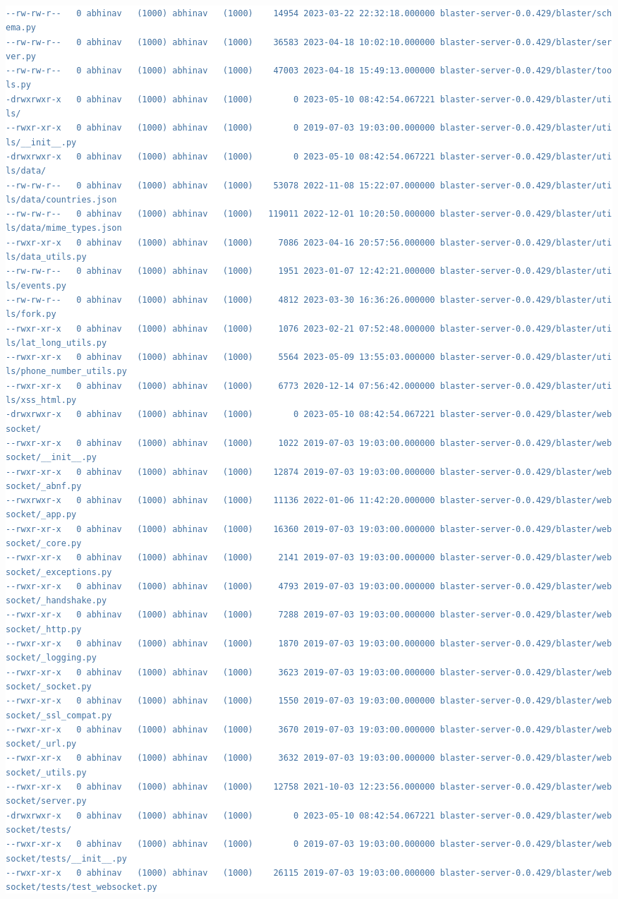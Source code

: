 ```diff
--rw-rw-r--   0 abhinav   (1000) abhinav   (1000)    14954 2023-03-22 22:32:18.000000 blaster-server-0.0.429/blaster/schema.py
--rw-rw-r--   0 abhinav   (1000) abhinav   (1000)    36583 2023-04-18 10:02:10.000000 blaster-server-0.0.429/blaster/server.py
--rw-rw-r--   0 abhinav   (1000) abhinav   (1000)    47003 2023-04-18 15:49:13.000000 blaster-server-0.0.429/blaster/tools.py
-drwxrwxr-x   0 abhinav   (1000) abhinav   (1000)        0 2023-05-10 08:42:54.067221 blaster-server-0.0.429/blaster/utils/
--rwxr-xr-x   0 abhinav   (1000) abhinav   (1000)        0 2019-07-03 19:03:00.000000 blaster-server-0.0.429/blaster/utils/__init__.py
-drwxrwxr-x   0 abhinav   (1000) abhinav   (1000)        0 2023-05-10 08:42:54.067221 blaster-server-0.0.429/blaster/utils/data/
--rw-rw-r--   0 abhinav   (1000) abhinav   (1000)    53078 2022-11-08 15:22:07.000000 blaster-server-0.0.429/blaster/utils/data/countries.json
--rw-rw-r--   0 abhinav   (1000) abhinav   (1000)   119011 2022-12-01 10:20:50.000000 blaster-server-0.0.429/blaster/utils/data/mime_types.json
--rwxr-xr-x   0 abhinav   (1000) abhinav   (1000)     7086 2023-04-16 20:57:56.000000 blaster-server-0.0.429/blaster/utils/data_utils.py
--rw-rw-r--   0 abhinav   (1000) abhinav   (1000)     1951 2023-01-07 12:42:21.000000 blaster-server-0.0.429/blaster/utils/events.py
--rw-rw-r--   0 abhinav   (1000) abhinav   (1000)     4812 2023-03-30 16:36:26.000000 blaster-server-0.0.429/blaster/utils/fork.py
--rwxr-xr-x   0 abhinav   (1000) abhinav   (1000)     1076 2023-02-21 07:52:48.000000 blaster-server-0.0.429/blaster/utils/lat_long_utils.py
--rwxr-xr-x   0 abhinav   (1000) abhinav   (1000)     5564 2023-05-09 13:55:03.000000 blaster-server-0.0.429/blaster/utils/phone_number_utils.py
--rwxr-xr-x   0 abhinav   (1000) abhinav   (1000)     6773 2020-12-14 07:56:42.000000 blaster-server-0.0.429/blaster/utils/xss_html.py
-drwxrwxr-x   0 abhinav   (1000) abhinav   (1000)        0 2023-05-10 08:42:54.067221 blaster-server-0.0.429/blaster/websocket/
--rwxr-xr-x   0 abhinav   (1000) abhinav   (1000)     1022 2019-07-03 19:03:00.000000 blaster-server-0.0.429/blaster/websocket/__init__.py
--rwxr-xr-x   0 abhinav   (1000) abhinav   (1000)    12874 2019-07-03 19:03:00.000000 blaster-server-0.0.429/blaster/websocket/_abnf.py
--rwxrwxr-x   0 abhinav   (1000) abhinav   (1000)    11136 2022-01-06 11:42:20.000000 blaster-server-0.0.429/blaster/websocket/_app.py
--rwxr-xr-x   0 abhinav   (1000) abhinav   (1000)    16360 2019-07-03 19:03:00.000000 blaster-server-0.0.429/blaster/websocket/_core.py
--rwxr-xr-x   0 abhinav   (1000) abhinav   (1000)     2141 2019-07-03 19:03:00.000000 blaster-server-0.0.429/blaster/websocket/_exceptions.py
--rwxr-xr-x   0 abhinav   (1000) abhinav   (1000)     4793 2019-07-03 19:03:00.000000 blaster-server-0.0.429/blaster/websocket/_handshake.py
--rwxr-xr-x   0 abhinav   (1000) abhinav   (1000)     7288 2019-07-03 19:03:00.000000 blaster-server-0.0.429/blaster/websocket/_http.py
--rwxr-xr-x   0 abhinav   (1000) abhinav   (1000)     1870 2019-07-03 19:03:00.000000 blaster-server-0.0.429/blaster/websocket/_logging.py
--rwxr-xr-x   0 abhinav   (1000) abhinav   (1000)     3623 2019-07-03 19:03:00.000000 blaster-server-0.0.429/blaster/websocket/_socket.py
--rwxr-xr-x   0 abhinav   (1000) abhinav   (1000)     1550 2019-07-03 19:03:00.000000 blaster-server-0.0.429/blaster/websocket/_ssl_compat.py
--rwxr-xr-x   0 abhinav   (1000) abhinav   (1000)     3670 2019-07-03 19:03:00.000000 blaster-server-0.0.429/blaster/websocket/_url.py
--rwxr-xr-x   0 abhinav   (1000) abhinav   (1000)     3632 2019-07-03 19:03:00.000000 blaster-server-0.0.429/blaster/websocket/_utils.py
--rwxr-xr-x   0 abhinav   (1000) abhinav   (1000)    12758 2021-10-03 12:23:56.000000 blaster-server-0.0.429/blaster/websocket/server.py
-drwxrwxr-x   0 abhinav   (1000) abhinav   (1000)        0 2023-05-10 08:42:54.067221 blaster-server-0.0.429/blaster/websocket/tests/
--rwxr-xr-x   0 abhinav   (1000) abhinav   (1000)        0 2019-07-03 19:03:00.000000 blaster-server-0.0.429/blaster/websocket/tests/__init__.py
--rwxr-xr-x   0 abhinav   (1000) abhinav   (1000)    26115 2019-07-03 19:03:00.000000 blaster-server-0.0.429/blaster/websocket/tests/test_websocket.py
```